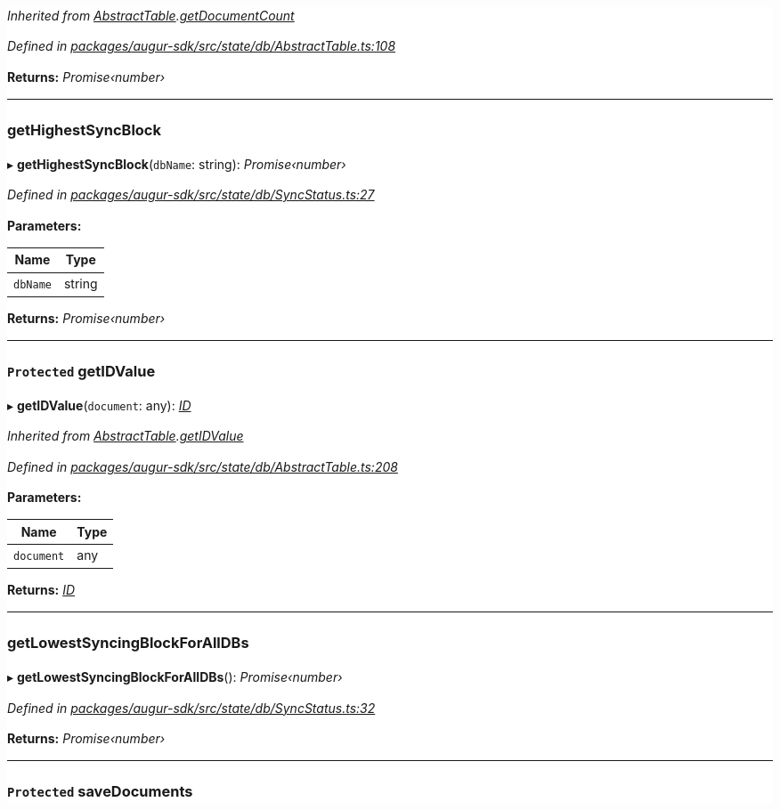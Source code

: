 *Inherited from [AbstractTable](_augur_sdk_src_state_db_abstracttable_.abstracttable.md).[getDocumentCount](_augur_sdk_src_state_db_abstracttable_.abstracttable.md#getdocumentcount)*

*Defined in [packages/augur-sdk/src/state/db/AbstractTable.ts:108](https://github.com/AugurProject/augur/blob/88b6e76efb/packages/augur-sdk/src/state/db/AbstractTable.ts#L108)*

**Returns:** *Promise‹number›*

___

###  getHighestSyncBlock

▸ **getHighestSyncBlock**(`dbName`: string): *Promise‹number›*

*Defined in [packages/augur-sdk/src/state/db/SyncStatus.ts:27](https://github.com/AugurProject/augur/blob/88b6e76efb/packages/augur-sdk/src/state/db/SyncStatus.ts#L27)*

**Parameters:**

Name | Type |
------ | ------ |
`dbName` | string |

**Returns:** *Promise‹number›*

___

### `Protected` getIDValue

▸ **getIDValue**(`document`: any): *[ID](../modules/_augur_sdk_src_state_db_abstracttable_.md#id)*

*Inherited from [AbstractTable](_augur_sdk_src_state_db_abstracttable_.abstracttable.md).[getIDValue](_augur_sdk_src_state_db_abstracttable_.abstracttable.md#protected-getidvalue)*

*Defined in [packages/augur-sdk/src/state/db/AbstractTable.ts:208](https://github.com/AugurProject/augur/blob/88b6e76efb/packages/augur-sdk/src/state/db/AbstractTable.ts#L208)*

**Parameters:**

Name | Type |
------ | ------ |
`document` | any |

**Returns:** *[ID](../modules/_augur_sdk_src_state_db_abstracttable_.md#id)*

___

###  getLowestSyncingBlockForAllDBs

▸ **getLowestSyncingBlockForAllDBs**(): *Promise‹number›*

*Defined in [packages/augur-sdk/src/state/db/SyncStatus.ts:32](https://github.com/AugurProject/augur/blob/88b6e76efb/packages/augur-sdk/src/state/db/SyncStatus.ts#L32)*

**Returns:** *Promise‹number›*

___

### `Protected` saveDocuments
